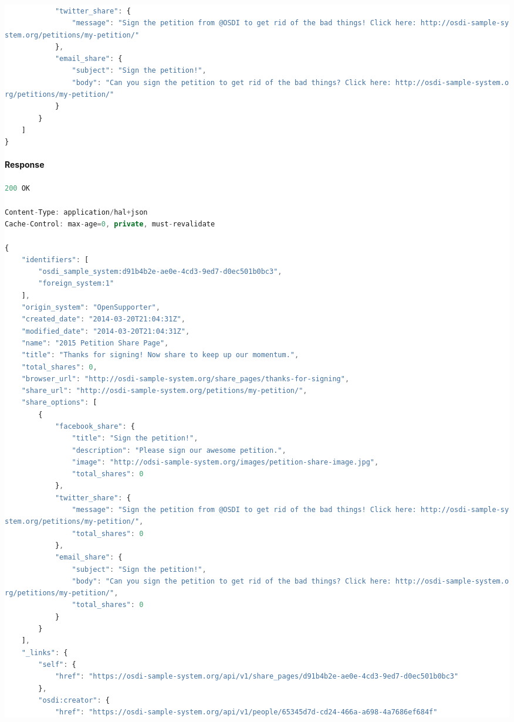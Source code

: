 ```javascript
	        "twitter_share": {
	            "message": "Sign the petition from @OSDI to get rid of the bad things! Click here: http://osdi-sample-system.org/petitions/my-petition/"
	        },
	        "email_share": {
	            "subject": "Sign the petition!",
	            "body": "Can you sign the petition to get rid of the bad things? Click here: http://osdi-sample-system.org/petitions/my-petition/"
	        }
	    }
	]
}
```

#### Response

```javascript
200 OK

Content-Type: application/hal+json
Cache-Control: max-age=0, private, must-revalidate

{
    "identifiers": [
        "osdi_sample_system:d91b4b2e-ae0e-4cd3-9ed7-d0ec501b0bc3",
        "foreign_system:1"
    ],
    "origin_system": "OpenSupporter",
    "created_date": "2014-03-20T21:04:31Z",
    "modified_date": "2014-03-20T21:04:31Z",
    "name": "2015 Petition Share Page",
    "title": "Thanks for signing! Now share to keep up our momentum.",
    "total_shares": 0,
    "browser_url": "http://osdi-sample-system.org/share_pages/thanks-for-signing",
    "share_url": "http://osdi-sample-system.org/petitions/my-petition/",
    "share_options": [
	    {
            "facebook_share": {
	            "title": "Sign the petition!",
	            "description": "Please sign our awesome petition.",
	            "image": "http://odsi-sample-system.org/images/petition-share-image.jpg",
	            "total_shares": 0
	        },
	        "twitter_share": {
	            "message": "Sign the petition from @OSDI to get rid of the bad things! Click here: http://osdi-sample-system.org/petitions/my-petition/",
	            "total_shares": 0
	        },
	        "email_share": {
	            "subject": "Sign the petition!",
	            "body": "Can you sign the petition to get rid of the bad things? Click here: http://osdi-sample-system.org/petitions/my-petition/",
	            "total_shares": 0
	        }
	    }
	],
    "_links": {
        "self": {
            "href": "https://osdi-sample-system.org/api/v1/share_pages/d91b4b2e-ae0e-4cd3-9ed7-d0ec501b0bc3"
        },
        "osdi:creator": {
            "href": "https://osdi-sample-system.org/api/v1/people/65345d7d-cd24-466a-a698-4a7686ef684f"
```